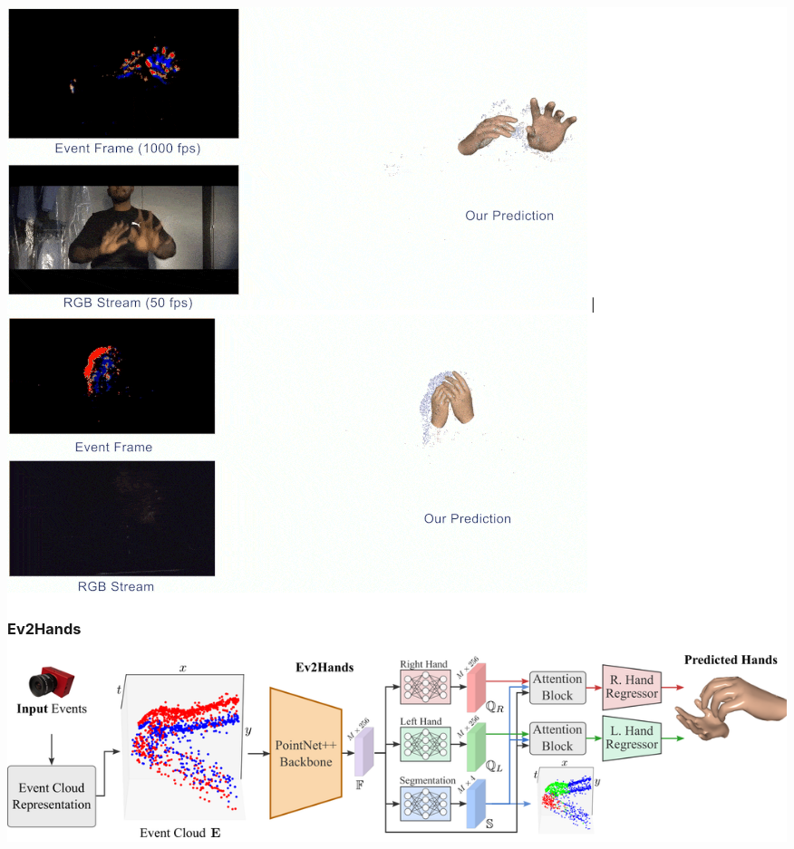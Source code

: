 ![](images/high_speed.gif)       |  ![](images/low_light.gif)  

### Ev2Hands

<p align="center">
<img src="images/Method_Overview.png" alt="Ev2Hands" /></br>
</p>
